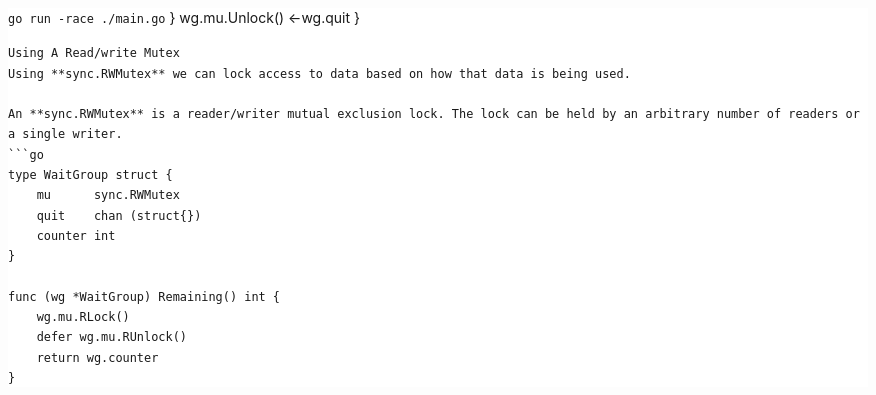 ```go run -race ./main.go```
	}
	wg.mu.Unlock()
	<-wg.quit
}
```
Using A Read/write Mutex  
Using **sync.RWMutex** we can lock access to data based on how that data is being used.

An **sync.RWMutex** is a reader/writer mutual exclusion lock. The lock can be held by an arbitrary number of readers or a single writer.
```go
type WaitGroup struct {
	mu      sync.RWMutex
	quit    chan (struct{})
	counter int
}

func (wg *WaitGroup) Remaining() int {
	wg.mu.RLock()
	defer wg.mu.RUnlock()
	return wg.counter
}
```

